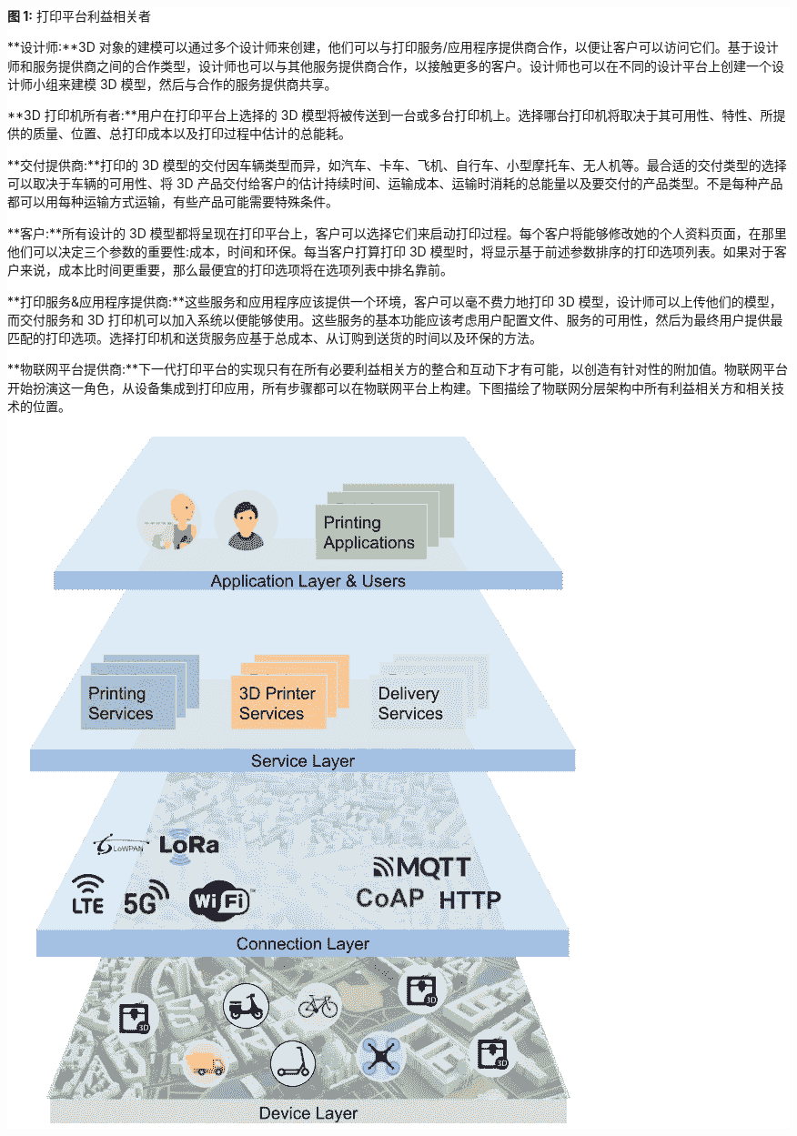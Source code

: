 **图 1:** 打印平台利益相关者

**设计师:**3D 对象的建模可以通过多个设计师来创建，他们可以与打印服务/应用程序提供商合作，以便让客户可以访问它们。基于设计师和服务提供商之间的合作类型，设计师也可以与其他服务提供商合作，以接触更多的客户。设计师也可以在不同的设计平台上创建一个设计师小组来建模 3D 模型，然后与合作的服务提供商共享。

**3D 打印机所有者:**用户在打印平台上选择的 3D 模型将被传送到一台或多台打印机上。选择哪台打印机将取决于其可用性、特性、所提供的质量、位置、总打印成本以及打印过程中估计的总能耗。

**交付提供商:**打印的 3D 模型的交付因车辆类型而异，如汽车、卡车、飞机、自行车、小型摩托车、无人机等。最合适的交付类型的选择可以取决于车辆的可用性、将 3D 产品交付给客户的估计持续时间、运输成本、运输时消耗的总能量以及要交付的产品类型。不是每种产品都可以用每种运输方式运输，有些产品可能需要特殊条件。

**客户:**所有设计的 3D 模型都将呈现在打印平台上，客户可以选择它们来启动打印过程。每个客户将能够修改她的个人资料页面，在那里他们可以决定三个参数的重要性:成本，时间和环保。每当客户打算打印 3D 模型时，将显示基于前述参数排序的打印选项列表。如果对于客户来说，成本比时间更重要，那么最便宜的打印选项将在选项列表中排名靠前。

**打印服务&应用程序提供商:**这些服务和应用程序应该提供一个环境，客户可以毫不费力地打印 3D 模型，设计师可以上传他们的模型，而交付服务和 3D 打印机可以加入系统以便能够使用。这些服务的基本功能应该考虑用户配置文件、服务的可用性，然后为最终用户提供最匹配的打印选项。选择打印机和送货服务应基于总成本、从订购到送货的时间以及环保的方法。

**物联网平台提供商:**下一代打印平台的实现只有在所有必要利益相关方的整合和互动下才有可能，以创造有针对性的附加值。物联网平台开始扮演这一角色，从设备集成到打印应用，所有步骤都可以在物联网平台上构建。下图描绘了物联网分层架构中所有利益相关方和相关技术的位置。

![](img/581e74775497c5ca65b4dd1111807121.png)
